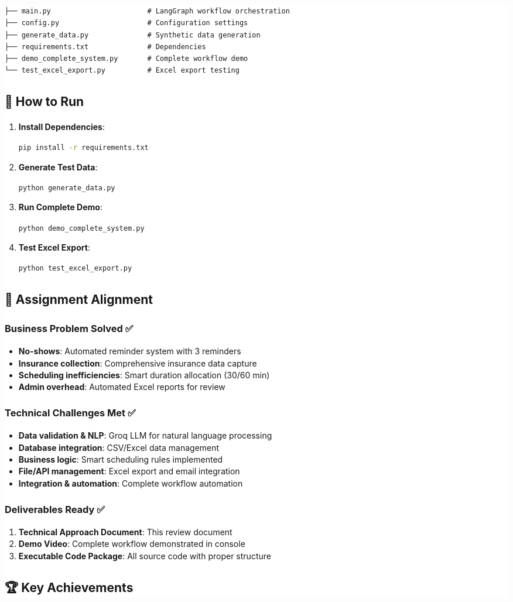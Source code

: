 ```
├── main.py                       # LangGraph workflow orchestration
├── config.py                     # Configuration settings
├── generate_data.py              # Synthetic data generation
├── requirements.txt              # Dependencies
├── demo_complete_system.py       # Complete workflow demo
└── test_excel_export.py          # Excel export testing
```

## 🚀 How to Run

1. **Install Dependencies**:
   ```bash
   pip install -r requirements.txt
   ```

2. **Generate Test Data**:
   ```bash
   python generate_data.py
   ```

3. **Run Complete Demo**:
   ```bash
   python demo_complete_system.py
   ```

4. **Test Excel Export**:
   ```bash
   python test_excel_export.py
   ```

## 🎯 Assignment Alignment

### Business Problem Solved ✅
- **No-shows**: Automated reminder system with 3 reminders
- **Insurance collection**: Comprehensive insurance data capture
- **Scheduling inefficiencies**: Smart duration allocation (30/60 min)
- **Admin overhead**: Automated Excel reports for review

### Technical Challenges Met ✅
- **Data validation & NLP**: Groq LLM for natural language processing
- **Database integration**: CSV/Excel data management
- **Business logic**: Smart scheduling rules implemented
- **File/API management**: Excel export and email integration
- **Integration & automation**: Complete workflow automation

### Deliverables Ready ✅
1. **Technical Approach Document**: This review document
2. **Demo Video**: Complete workflow demonstrated in console
3. **Executable Code Package**: All source code with proper structure

## 🏆 Key Achievements
